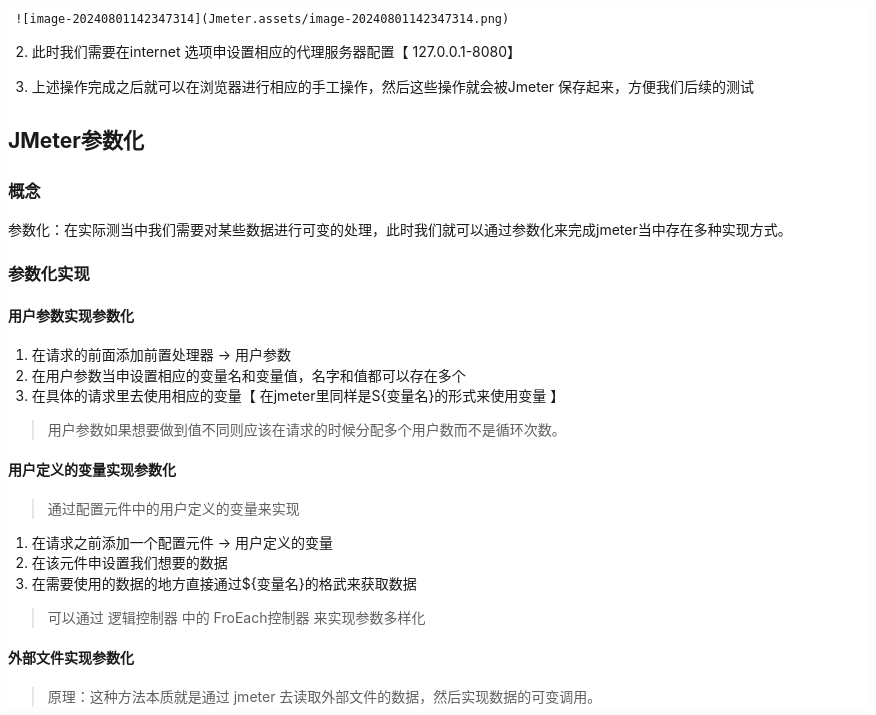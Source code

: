      ![image-20240801142347314](Jmeter.assets/image-20240801142347314.png)

2. 此时我们需要在internet 选项申设置相应的代理服务器配置【 127.0.0.1-8080】

3. 上述操作完成之后就可以在浏览器进行相应的手工操作，然后这些操作就会被Jmeter 保存起来，方便我们后续的测试

## JMeter参数化

### 概念

参数化：在实际测当中我们需要对某些数据进行可变的处理，此时我们就可以通过参数化来完成jmeter当中存在多种实现方式。

### 参数化实现

#### 用户参数实现参数化

1. 在请求的前面添加前置处理器 → 用户参数
2. 在用户参数当申设置相应的变量名和变量值，名字和值都可以存在多个
3. 在具体的请求里去使用相应的变量【 在jmeter里同样是S{变量名}的形式来使用变量 】

> 用户参数如果想要做到值不同则应该在请求的时候分配多个用户数而不是循环次数。

#### 用户定义的变量实现参数化

> 通过配置元件中的用户定义的变量来实现

1. 在请求之前添加一个配置元件 → 用户定义的变量
2. 在该元件申设置我们想要的数据
3. 在需要使用的数据的地方直接通过${变量名}的格武来获取数据

> 可以通过 逻辑控制器 中的 FroEach控制器 来实现参数多样化

#### 外部文件实现参数化

> 原理：这种方法本质就是通过 jmeter 去读取外部文件的数据，然后实现数据的可变调用。
